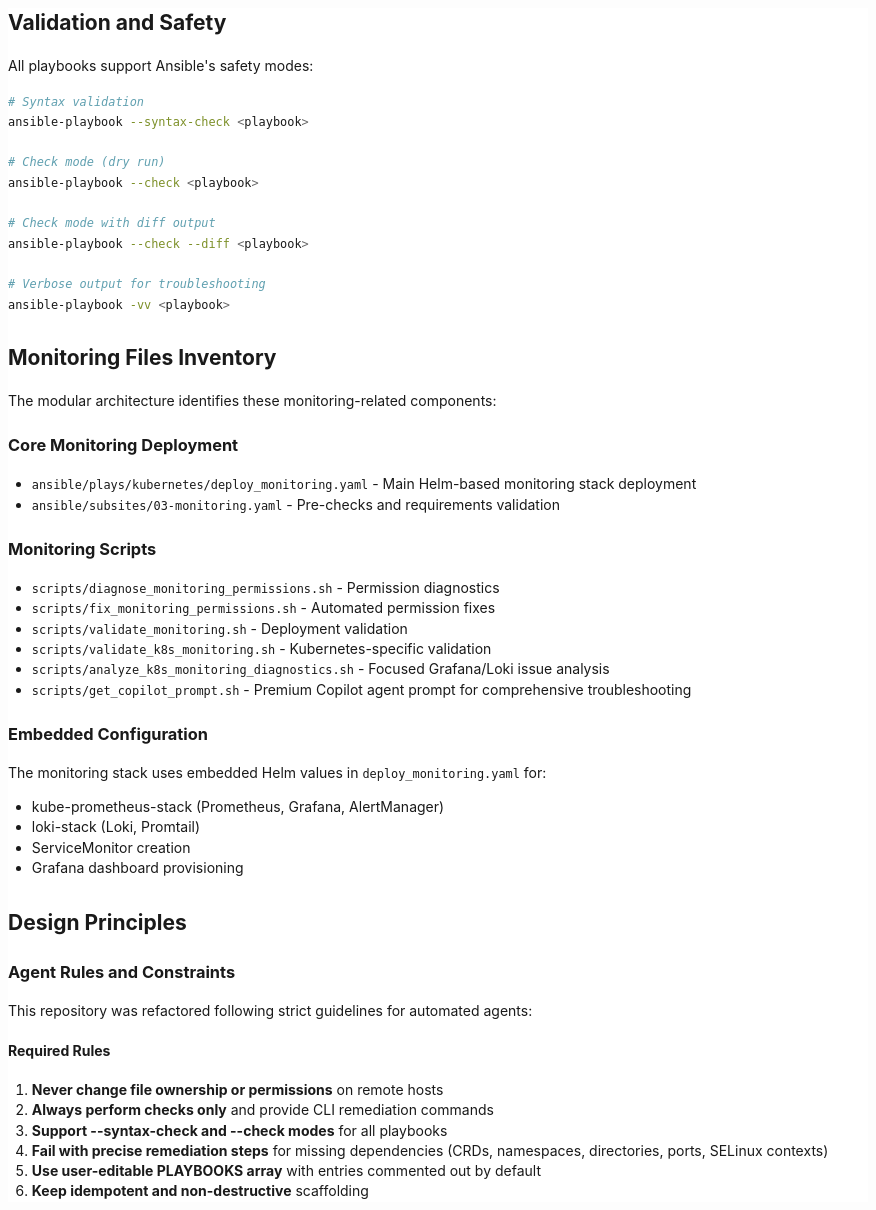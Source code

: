 ## Validation and Safety

All playbooks support Ansible's safety modes:

```bash
# Syntax validation
ansible-playbook --syntax-check <playbook>

# Check mode (dry run)
ansible-playbook --check <playbook>

# Check mode with diff output
ansible-playbook --check --diff <playbook>

# Verbose output for troubleshooting
ansible-playbook -vv <playbook>
```

## Monitoring Files Inventory

The modular architecture identifies these monitoring-related components:

### Core Monitoring Deployment
- `ansible/plays/kubernetes/deploy_monitoring.yaml` - Main Helm-based monitoring stack deployment
- `ansible/subsites/03-monitoring.yaml` - Pre-checks and requirements validation

### Monitoring Scripts
- `scripts/diagnose_monitoring_permissions.sh` - Permission diagnostics
- `scripts/fix_monitoring_permissions.sh` - Automated permission fixes
- `scripts/validate_monitoring.sh` - Deployment validation
- `scripts/validate_k8s_monitoring.sh` - Kubernetes-specific validation
- `scripts/analyze_k8s_monitoring_diagnostics.sh` - Focused Grafana/Loki issue analysis
- `scripts/get_copilot_prompt.sh` - Premium Copilot agent prompt for comprehensive troubleshooting

### Embedded Configuration
The monitoring stack uses embedded Helm values in `deploy_monitoring.yaml` for:
- kube-prometheus-stack (Prometheus, Grafana, AlertManager)
- loki-stack (Loki, Promtail)
- ServiceMonitor creation
- Grafana dashboard provisioning

## Design Principles

### Agent Rules and Constraints

This repository was refactored following strict guidelines for automated agents:

#### Required Rules
1. **Never change file ownership or permissions** on remote hosts
2. **Always perform checks only** and provide CLI remediation commands
3. **Support --syntax-check and --check modes** for all playbooks  
4. **Fail with precise remediation steps** for missing dependencies (CRDs, namespaces, directories, ports, SELinux contexts)
5. **Use user-editable PLAYBOOKS array** with entries commented out by default
6. **Keep idempotent and non-destructive** scaffolding
